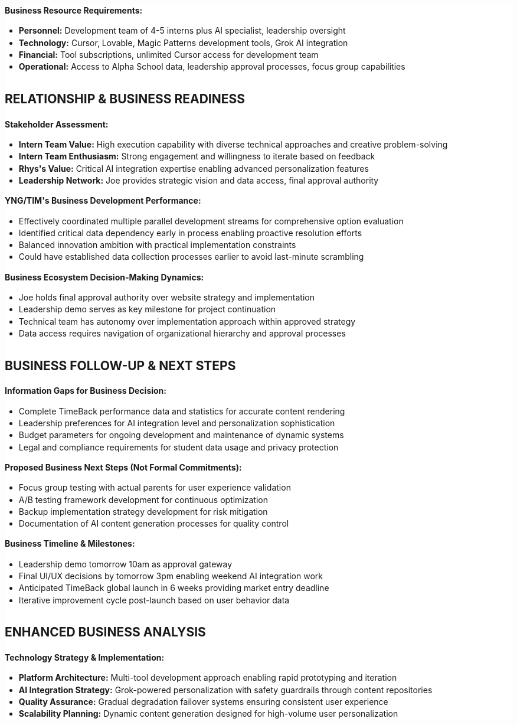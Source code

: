 **Business Resource Requirements:**
- **Personnel:** Development team of 4-5 interns plus AI specialist, leadership oversight
- **Technology:** Cursor, Lovable, Magic Patterns development tools, Grok AI integration
- **Financial:** Tool subscriptions, unlimited Cursor access for development team
- **Operational:** Access to Alpha School data, leadership approval processes, focus group capabilities

## RELATIONSHIP & BUSINESS READINESS

**Stakeholder Assessment:**
- **Intern Team Value:** High execution capability with diverse technical approaches and creative problem-solving
- **Intern Team Enthusiasm:** Strong engagement and willingness to iterate based on feedback
- **Rhys's Value:** Critical AI integration expertise enabling advanced personalization features
- **Leadership Network:** Joe provides strategic vision and data access, final approval authority

**YNG/TIM's Business Development Performance:**
- Effectively coordinated multiple parallel development streams for comprehensive option evaluation
- Identified critical data dependency early in process enabling proactive resolution efforts
- Balanced innovation ambition with practical implementation constraints
- Could have established data collection processes earlier to avoid last-minute scrambling

**Business Ecosystem Decision-Making Dynamics:**
- Joe holds final approval authority over website strategy and implementation
- Leadership demo serves as key milestone for project continuation
- Technical team has autonomy over implementation approach within approved strategy
- Data access requires navigation of organizational hierarchy and approval processes

## BUSINESS FOLLOW-UP & NEXT STEPS

**Information Gaps for Business Decision:**
- Complete TimeBack performance data and statistics for accurate content rendering
- Leadership preferences for AI integration level and personalization sophistication
- Budget parameters for ongoing development and maintenance of dynamic systems
- Legal and compliance requirements for student data usage and privacy protection

**Proposed Business Next Steps (Not Formal Commitments):**
- Focus group testing with actual parents for user experience validation
- A/B testing framework development for continuous optimization
- Backup implementation strategy development for risk mitigation
- Documentation of AI content generation processes for quality control

**Business Timeline & Milestones:**
- Leadership demo tomorrow 10am as approval gateway
- Final UI/UX decisions by tomorrow 3pm enabling weekend AI integration work
- Anticipated TimeBack global launch in 6 weeks providing market entry deadline
- Iterative improvement cycle post-launch based on user behavior data

## ENHANCED BUSINESS ANALYSIS

**Technology Strategy & Implementation:**
- **Platform Architecture:** Multi-tool development approach enabling rapid prototyping and iteration
- **AI Integration Strategy:** Grok-powered personalization with safety guardrails through content repositories
- **Quality Assurance:** Gradual degradation failover systems ensuring consistent user experience
- **Scalability Planning:** Dynamic content generation designed for high-volume user personalization

